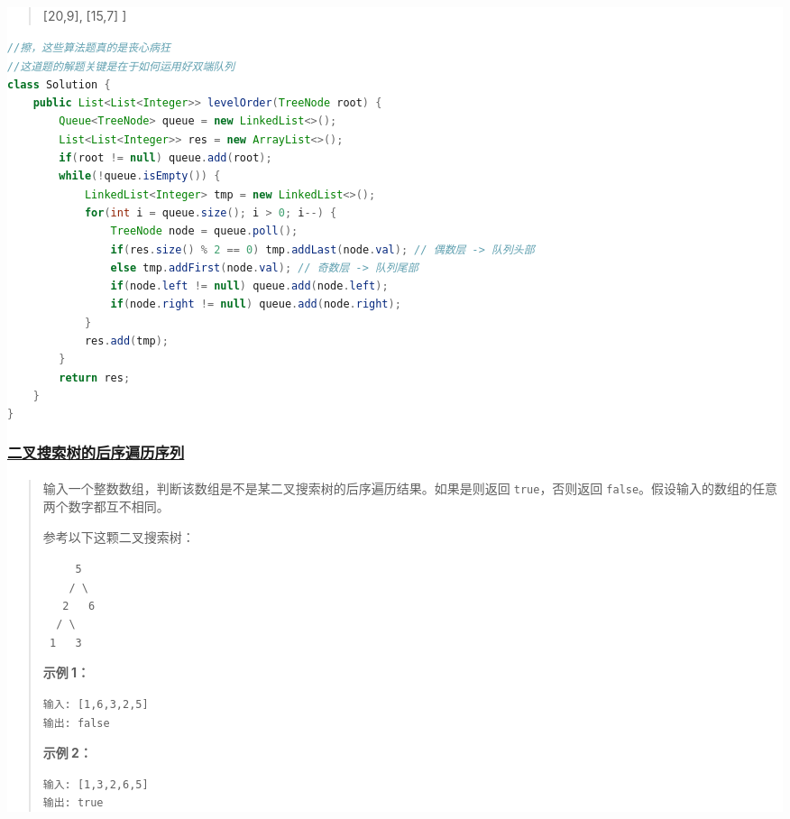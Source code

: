 >   [20,9],
>   [15,7]
> ]
> ```

```java
//擦，这些算法题真的是丧心病狂
//这道题的解题关键是在于如何运用好双端队列
class Solution {
    public List<List<Integer>> levelOrder(TreeNode root) {
        Queue<TreeNode> queue = new LinkedList<>();
        List<List<Integer>> res = new ArrayList<>();
        if(root != null) queue.add(root);
        while(!queue.isEmpty()) {
            LinkedList<Integer> tmp = new LinkedList<>();
            for(int i = queue.size(); i > 0; i--) {
                TreeNode node = queue.poll();
                if(res.size() % 2 == 0) tmp.addLast(node.val); // 偶数层 -> 队列头部
                else tmp.addFirst(node.val); // 奇数层 -> 队列尾部
                if(node.left != null) queue.add(node.left);
                if(node.right != null) queue.add(node.right);
            }
            res.add(tmp);
        }
        return res;
    }
}
```



### [二叉搜索树的后序遍历序列](https://leetcode-cn.com/problems/er-cha-sou-suo-shu-de-hou-xu-bian-li-xu-lie-lcof)

> 输入一个整数数组，判断该数组是不是某二叉搜索树的后序遍历结果。如果是则返回 `true`，否则返回 `false`。假设输入的数组的任意两个数字都互不相同。
>
> 参考以下这颗二叉搜索树：
>
> ```
>      5
>     / \
>    2   6
>   / \
>  1   3
> ```
>
> **示例 1：**
>
> ```
> 输入: [1,6,3,2,5]
> 输出: false
> ```
>
> **示例 2：**
>
> ```
> 输入: [1,3,2,6,5]
> 输出: true
> ```
